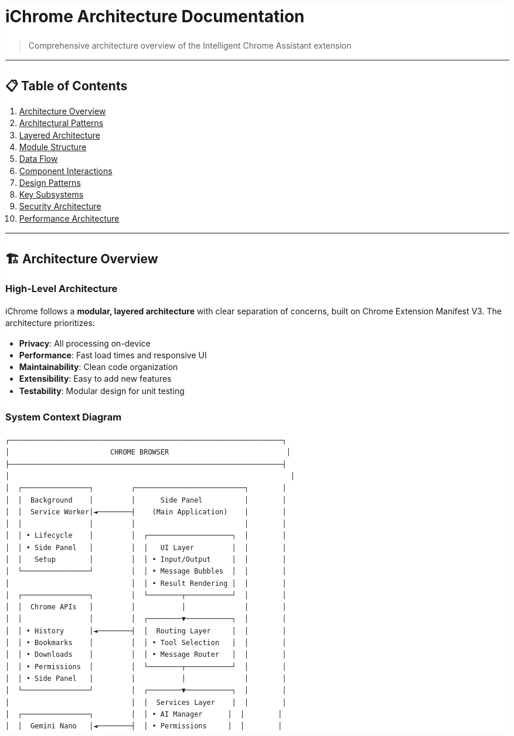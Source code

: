 

# iChrome Architecture Documentation

> Comprehensive architecture overview of the Intelligent Chrome Assistant extension

---

## 📋 Table of Contents

1. [Architecture Overview](#architecture-overview)
2. [Architectural Patterns](#architectural-patterns)
3. [Layered Architecture](#layered-architecture)
4. [Module Structure](#module-structure)
5. [Data Flow](#data-flow)
6. [Component Interactions](#component-interactions)
7. [Design Patterns](#design-patterns)
8. [Key Subsystems](#key-subsystems)
9. [Security Architecture](#security-architecture)
10. [Performance Architecture](#performance-architecture)

---

## 🏗️ Architecture Overview

### High-Level Architecture

iChrome follows a **modular, layered architecture** with clear separation of concerns, built on Chrome Extension Manifest V3. The architecture prioritizes:

- **Privacy**: All processing on-device
- **Performance**: Fast load times and responsive UI
- **Maintainability**: Clean code organization
- **Extensibility**: Easy to add new features
- **Testability**: Modular design for unit testing

### System Context Diagram

```
┌─────────────────────────────────────────────────────────────────┐
│                        CHROME BROWSER                            │
├─────────────────────────────────────────────────────────────────┤
│                                                                   │
│  ┌────────────────┐         ┌──────────────────────────┐        │
│  │  Background    │         │      Side Panel          │        │
│  │  Service Worker│◄────────┤    (Main Application)    │        │
│  │                │         │                          │        │
│  │ • Lifecycle    │         │  ┌────────────────────┐  │        │
│  │ • Side Panel   │         │  │   UI Layer         │  │        │
│  │   Setup        │         │  │ • Input/Output     │  │        │
│  └────────────────┘         │  │ • Message Bubbles  │  │        │
│                             │  │ • Result Rendering │  │        │
│  ┌────────────────┐         │  └────────┬───────────┘  │        │
│  │  Chrome APIs   │         │           │              │        │
│  │                │         │  ┌────────▼───────────┐  │        │
│  │ • History      │◄────────┤  │  Routing Layer     │  │        │
│  │ • Bookmarks    │         │  │ • Tool Selection   │  │        │
│  │ • Downloads    │         │  │ • Message Router   │  │        │
│  │ • Permissions  │         │  └────────┬───────────┘  │        │
│  │ • Side Panel   │         │           │              │        │
│  └────────────────┘         │  ┌────────▼───────────┐  │        │
│                             │  │  Services Layer    │  │        │
│  ┌────────────────┐         │  │ • AI Manager      │  │        │
│  │  Gemini Nano   │◄────────┤  │ • Permissions     │  │        │
```